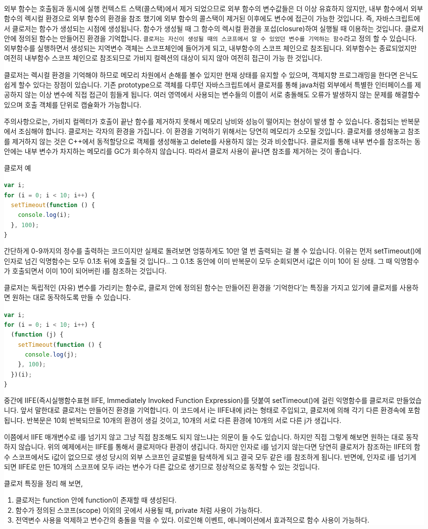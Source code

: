 외부 함수는 호출됨과 동시에 실행 컨텍스트 스택(콜스택)에서 제거 되었으므로 외부 함수의 변수값들은 더 이상 유효하지 않지만, 내부 함수에서 외부 함수의 렉시컬 환경으로 외부 함수의 환경을 참조 했기에 외부 함수의 콜스택이 제거된 이후에도 변수에 접근이 가능한 것입니다. 즉, 자바스크립트에서 클로저는 함수가 생성되는 시점에 생성됩니다. 함수가 생성될 때 그 함수의 렉시컬 환경을 포섭(closure)하여 실행될 때 이용하는 것입니다. 클로저 안에 정의된 함수는 만들어진 환경을 기억합니다. `클로저는 자신이 생성될 때의 스코프에서 알 수 있었던 변수를 기억하는 함수`라고 정의 할 수 있습니다. 외부함수를 실행하면서 생성되는 지역변수 객체는 스코프체인에 들어가게 되고, 내부함수의 스코프 체인으로 참조됩니다. 외부함수는 종료되었지만 여전히 내부함수 스코프 체인으로 참조되므로 가비지 컬렉션의 대상이 되지 않아 여전히 접근이 가능 한 것입니다.

클로저는 렉시컬 환경을 기억해야 하므로 메모리 차원에서 손해를 볼수 있지만 현재 상태를 유지할 수 있으며, 객체지향 프로그래밍을 한다면 은닉도 쉽게 할수 있다는 장점이 있습니다. 기존 prototype으로 객체를 다루던 자바스크립트에서 클로저를 통해 java처럼 외부에서 특별한 인터페이스를 제공하지 않는 이상 변수에 직접 접근이 힘들게 됩니다. 여러 영역에서 사용되는 변수들의 이름이 서로 충돌해도 오류가 발생하지 않는 문제를 해결할수 있으며 호출 객체를 단위로 캡슐화가 가능합니다.

주의사항으로는, 가비지 컬렉터가 호출이 끝난 함수를 제거하지 못해서 메모리 낭비와 성능이 떨어지는 현상이 발생 할 수 있습니다. 중첩되는 반복문에서 조심해야 합니다. 클로저는 각자의 환경을 가집니다. 이 환경을 기억하기 위해서는 당연히 메모리가 소모될 것입니다. 클로저를 생성해놓고 참조를 제거하지 않는 것은 C++에서 동적할당으로 객체를 생성해놓고 delete를 사용하지 않는 것과 비슷합니다. 클로저를 통해 내부 변수를 참조하는 동안에는 내부 변수가 차지하는 메모리를 GC가 회수하지 않습니다. 따라서 클로저 사용이 끝나면 참조를 제거하는 것이 좋습니다.

클로저 예

```js
var i;
for (i = 0; i < 10; i++) {
  setTimeout(function () {
    console.log(i);
  }, 100);
}
```

간단하게 0-9까지의 정수를 출력하는 코드이지만 실제로 돌려보면 엉뚱하게도 10만 열 번 출력되는 걸 볼 수 있습니다. 이유는 먼저 setTimeout()에 인자로 넘긴 익명함수는 모두 0.1초 뒤에 호출될 것 입니다.. 그 0.1초 동안에 이미 반복문이 모두 순회되면서 i값은 이미 10이 된 상태. 그 때 익명함수가 호출되면서 이미 10이 되어버린 i를 참조하는 것입니다.

클로저는 독립적인 (자유) 변수를 가리키는 함수로, 클로저 안에 정의된 함수는 만들어진 환경을 ‘기억한다’는 특징을 가지고 있기에 클로저를 사용하면 원하는 대로 동작하도록 만들 수 있습니다.

```js
var i;
for (i = 0; i < 10; i++) {
  (function (j) {
    setTimeout(function () {
      console.log(j);
    }, 100);
  })(i);
}
```

중간에 IIFE(즉시실행함수표현 IIFE, Immediately Invoked Function Expression)를 덧붙여 setTimeout()에 걸린 익명함수를 클로저로 만들었습니다. 앞서 말한대로 클로저는 만들어진 환경을 기억합니다. 이 코드에서 i는 IIFE내에 j라는 형태로 주입되고, 클로저에 의해 각기 다른 환경속에 포함됩니다. 반복문은 10회 반복되므로 10개의 환경이 생길 것이고, 10개의 서로 다른 환경에 10개의 서로 다른 j가 생깁니다.

이쯤에서 IIFE 매개변수로 i를 넘기지 않고 그냥 직접 참조해도 되지 않느냐는 의문이 들 수도 있습니다. 하지만 직접 그렇게 해보면 원하는 대로 동작하지 않습니다. 위의 예제에서는 IIFE를 통해서 클로저마다 환경이 생깁니다. 하지만 인자로 i를 넘기지 않는다면 당연히 클로저가 참조하는 IIFE의 함수 스코프에서도 i값이 없으므로 생성 당시의 외부 스코프인 글로벌을 탐색하게 되고 결국 모두 같은 i를 참조하게 됩니다. 반면에, 인자로 i를 넘기게 되면 IIFE로 만든 10개의 스코프에 모두 i라는 변수가 다른 값으로 생기므로 정상적으로 동작할 수 있는 것입니다.

클로저 특징을 정리 해 보면,

1. 클로저는 function 안에 function이 존재할 때 생성된다.
2. 함수가 정의된 스코프(scope) 이외의 곳에서 사용될 때, private 처럼 사용이 가능하다.
3. 전역변수 사용을 억제하고 변수간의 충돌을 막을 수 있다. 이로인해 이벤트, 애니메이션에서 효과적으로 함수 사용이 가능하다.
